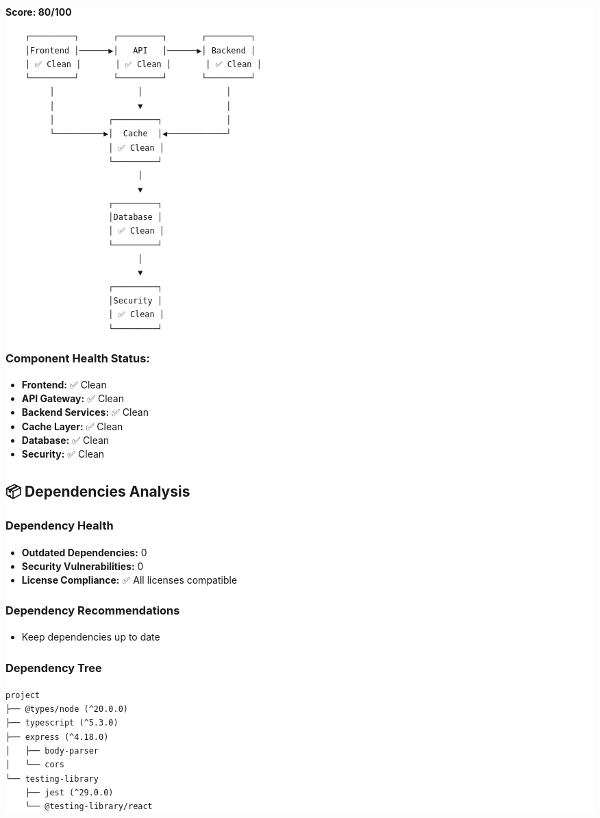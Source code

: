 **Score: 80/100**

```
    ┌─────────┐       ┌─────────┐       ┌─────────┐
    │Frontend │──────▶│   API   │──────▶│ Backend │
    │ ✅ Clean │       │ ✅ Clean │       │ ✅ Clean │
    └─────────┘       └─────────┘       └─────────┘
         │                 │                 │
         │                 ▼                 │
         │           ┌─────────┐             │
         └──────────▶│  Cache  │◀────────────┘
                     │ ✅ Clean │
                     └─────────┘
                           │
                           ▼
                     ┌─────────┐
                     │Database │
                     │ ✅ Clean │
                     └─────────┘
                           │
                           ▼
                     ┌─────────┐
                     │Security │
                     │ ✅ Clean │
                     └─────────┘
```

### Component Health Status:
- **Frontend:** ✅ Clean
- **API Gateway:** ✅ Clean 
- **Backend Services:** ✅ Clean
- **Cache Layer:** ✅ Clean
- **Database:** ✅ Clean
- **Security:** ✅ Clean


## 📦 Dependencies Analysis

### Dependency Health
- **Outdated Dependencies:** 0
- **Security Vulnerabilities:** 0
- **License Compliance:** ✅ All licenses compatible

### Dependency Recommendations
- Keep dependencies up to date

### Dependency Tree
```
project
├── @types/node (^20.0.0)
├── typescript (^5.3.0)
├── express (^4.18.0)
│   ├── body-parser
│   └── cors
└── testing-library
    ├── jest (^29.0.0)
    └── @testing-library/react
```
